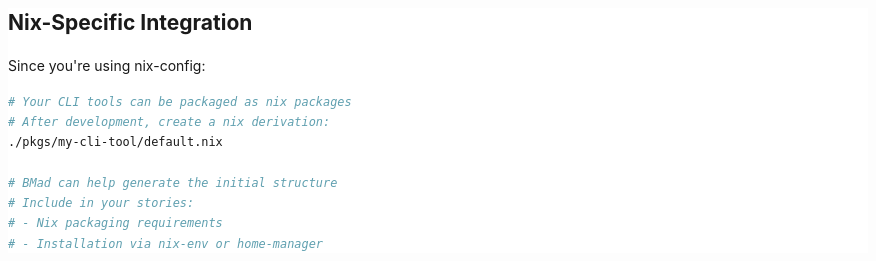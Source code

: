 ## Nix-Specific Integration

Since you're using nix-config:
```bash
# Your CLI tools can be packaged as nix packages
# After development, create a nix derivation:
./pkgs/my-cli-tool/default.nix

# BMad can help generate the initial structure
# Include in your stories:
# - Nix packaging requirements
# - Installation via nix-env or home-manager
```